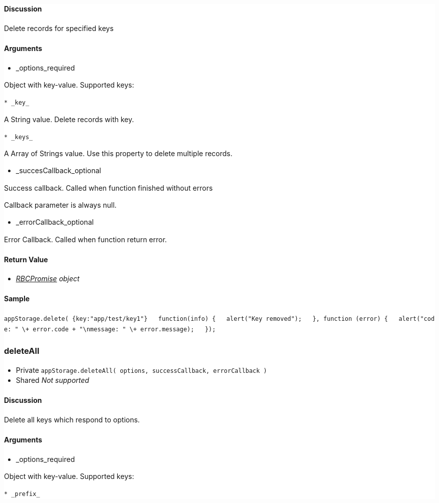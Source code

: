#### Discussion

Delete records for specified keys

#### Arguments

  * _options_required

Object with key-value. Supported keys:

    * _key_

A String value. Delete records with key.

    * _keys_

A Array of Strings value. Use this property to delete multiple records.

  * _succesCallback_optional

Success callback. Called when function finished without errors

Callback parameter is always null.

  * _errorCallback_optional

Error Callback. Called when function return error.

#### Return Value

  * _[RBCPromise](kernel_promise.html) object_

#### Sample

`appStorage.delete( {key:"app/test/key1"}  
function(info) {  
    alert("Key removed");  
}, function (error) {  
    alert("code: " \+ error.code + "\nmessage: " \+ error.message);  
});`  

### deleteAll

* Private
`appStorage.deleteAll( options, successCallback, errorCallback )`
* Shared
*Not supported*


#### Discussion

Delete all keys which respond to options.

#### Arguments

  * _options_required

Object with key-value. Supported keys:

    * _prefix_
